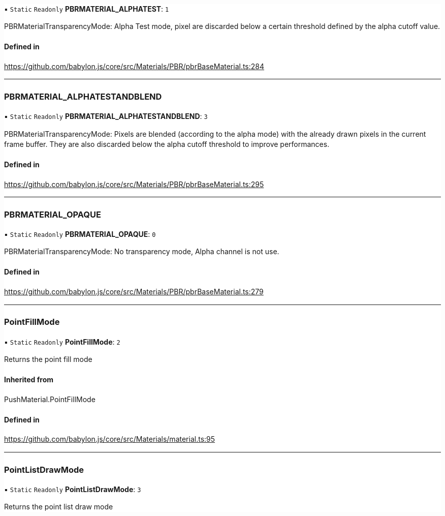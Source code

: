 ▪ `Static` `Readonly` **PBRMATERIAL\_ALPHATEST**: ``1``

PBRMaterialTransparencyMode: Alpha Test mode, pixel are discarded below a certain threshold defined by the alpha cutoff value.

#### Defined in

https://github.com/babylon.js/core/src/Materials/PBR/pbrBaseMaterial.ts:284

___

### PBRMATERIAL\_ALPHATESTANDBLEND

▪ `Static` `Readonly` **PBRMATERIAL\_ALPHATESTANDBLEND**: ``3``

PBRMaterialTransparencyMode: Pixels are blended (according to the alpha mode) with the already drawn pixels in the current frame buffer.
They are also discarded below the alpha cutoff threshold to improve performances.

#### Defined in

https://github.com/babylon.js/core/src/Materials/PBR/pbrBaseMaterial.ts:295

___

### PBRMATERIAL\_OPAQUE

▪ `Static` `Readonly` **PBRMATERIAL\_OPAQUE**: ``0``

PBRMaterialTransparencyMode: No transparency mode, Alpha channel is not use.

#### Defined in

https://github.com/babylon.js/core/src/Materials/PBR/pbrBaseMaterial.ts:279

___

### PointFillMode

▪ `Static` `Readonly` **PointFillMode**: ``2``

Returns the point fill mode

#### Inherited from

PushMaterial.PointFillMode

#### Defined in

https://github.com/babylon.js/core/src/Materials/material.ts:95

___

### PointListDrawMode

▪ `Static` `Readonly` **PointListDrawMode**: ``3``

Returns the point list draw mode
